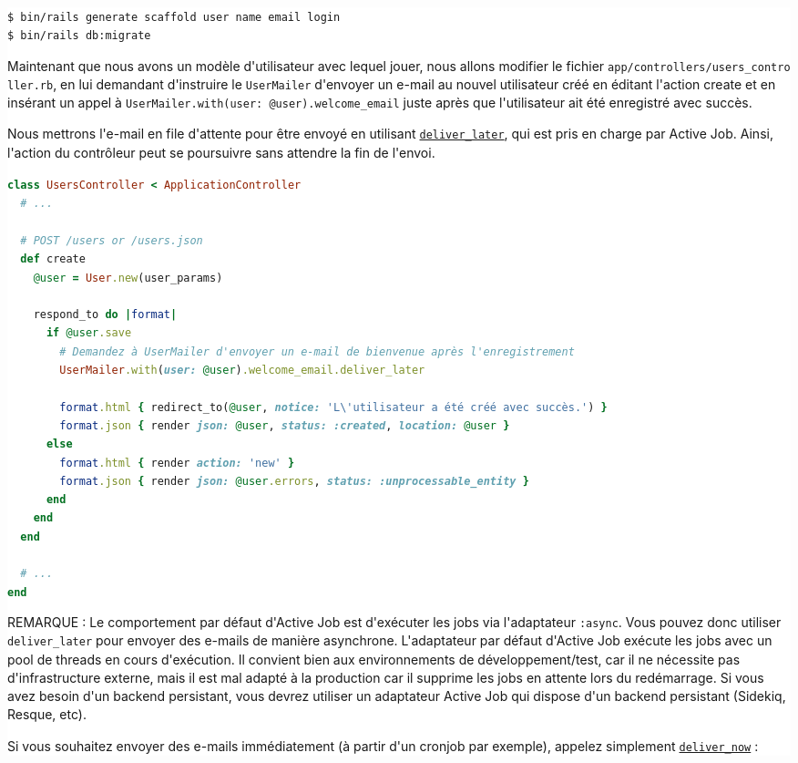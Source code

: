 ```bash
$ bin/rails generate scaffold user name email login
$ bin/rails db:migrate
```

Maintenant que nous avons un modèle d'utilisateur avec lequel jouer, nous allons modifier
le fichier `app/controllers/users_controller.rb`, en lui demandant d'instruire le `UserMailer` d'envoyer
un e-mail au nouvel utilisateur créé en éditant l'action create et en insérant un
appel à `UserMailer.with(user: @user).welcome_email` juste après que l'utilisateur ait été enregistré avec succès.

Nous mettrons l'e-mail en file d'attente pour être envoyé en utilisant [`deliver_later`][], qui est
pris en charge par Active Job. Ainsi, l'action du contrôleur peut se poursuivre sans
attendre la fin de l'envoi.

```ruby
class UsersController < ApplicationController
  # ...

  # POST /users or /users.json
  def create
    @user = User.new(user_params)

    respond_to do |format|
      if @user.save
        # Demandez à UserMailer d'envoyer un e-mail de bienvenue après l'enregistrement
        UserMailer.with(user: @user).welcome_email.deliver_later

        format.html { redirect_to(@user, notice: 'L\'utilisateur a été créé avec succès.') }
        format.json { render json: @user, status: :created, location: @user }
      else
        format.html { render action: 'new' }
        format.json { render json: @user.errors, status: :unprocessable_entity }
      end
    end
  end

  # ...
end
```

REMARQUE : Le comportement par défaut d'Active Job est d'exécuter les jobs via l'adaptateur `:async`.
Vous pouvez donc utiliser `deliver_later` pour envoyer des e-mails de manière asynchrone.
L'adaptateur par défaut d'Active Job exécute les jobs avec un pool de threads en cours d'exécution.
Il convient bien aux environnements de développement/test, car il ne nécessite pas
d'infrastructure externe, mais il est mal adapté à la production car il supprime
les jobs en attente lors du redémarrage.
Si vous avez besoin d'un backend persistant, vous devrez utiliser un adaptateur Active Job
qui dispose d'un backend persistant (Sidekiq, Resque, etc).

Si vous souhaitez envoyer des e-mails immédiatement (à partir d'un cronjob par exemple), appelez simplement
[`deliver_now`][] :


[`ActionMailer::Base`]: https://api.rubyonrails.org/classes/ActionMailer/Base.html
[`default`]: https://api.rubyonrails.org/classes/ActionMailer/Base.html#method-c-default
[`mail`]: https://api.rubyonrails.org/classes/ActionMailer/Base.html#method-i-mail
[`ActionMailer::MessageDelivery`]: https://api.rubyonrails.org/classes/ActionMailer/MessageDelivery.html
[`deliver_later`]: https://api.rubyonrails.org/classes/ActionMailer/MessageDelivery.html#method-i-deliver_later
[`deliver_now`]: https://api.rubyonrails.org/classes/ActionMailer/MessageDelivery.html#method-i-deliver_now
[`Mail::Message`]: https://api.rubyonrails.org/classes/Mail/Message.html
[`message`]: https://api.rubyonrails.org/classes/ActionMailer/MessageDelivery.html#method-i-message
[`with`]: https://api.rubyonrails.org/classes/ActionMailer/Parameterized/ClassMethods.html#method-i-with
[`attachments`]: https://api.rubyonrails.org/classes/ActionMailer/Base.html#method-i-attachments
[`headers`]: https://api.rubyonrails.org/classes/ActionMailer/Base.html#method-i-headers
[`email_address_with_name`]: https://api.rubyonrails.org/classes/ActionMailer/Base.html#method-i-email_address_with_name
[`append_view_path`]: https://api.rubyonrails.org/classes/ActionView/ViewPaths/ClassMethods.html#method-i-append_view_path
[`prepend_view_path`]: https://api.rubyonrails.org/classes/ActionView/ViewPaths/ClassMethods.html#method-i-prepend_view_path
[`cache`]: https://api.rubyonrails.org/classes/ActionView/Helpers/CacheHelper.html#method-i-cache
[`layout`]: https://api.rubyonrails.org/classes/ActionView/Layouts/ClassMethods.html#method-i-layout
[`url_for`]: https://api.rubyonrails.org/classes/ActionView/RoutingUrlFor.html#method-i-url_for
[`after_action`]: https://api.rubyonrails.org/classes/AbstractController/Callbacks/ClassMethods.html#method-i-after_action
[`after_deliver`]: https://api.rubyonrails.org/classes/ActionMailer/Callbacks/ClassMethods.html#method-i-after_deliver
[`around_action`]: https://api.rubyonrails.org/classes/AbstractController/Callbacks/ClassMethods.html#method-i-around_action
[`around_deliver`]: https://api.rubyonrails.org/classes/ActionMailer/Callbacks/ClassMethods.html#method-i-around_deliver
[`before_action`]: https://api.rubyonrails.org/classes/AbstractController/Callbacks/ClassMethods.html#method-i-before_action
[`before_deliver`]: https://api.rubyonrails.org/classes/ActionMailer/Callbacks/ClassMethods.html#method-i-before_deliver
[`ActionMailer::MailHelper`]: https://api.rubyonrails.org/classes/ActionMailer/MailHelper.html
[MailHelper#mailer]: https://api.rubyonrails.org/classes/ActionMailer/MailHelper.html#method-i-mailer
[MailHelper#message]: https://api.rubyonrails.org/classes/ActionMailer/MailHelper.html#method-i-message
[`config.action_mailer.sendmail_settings`]: configuring.html#config-action-mailer-sendmail-settings
[`config.action_mailer.smtp_settings`]: configuring.html#config-action-mailer-smtp-settings